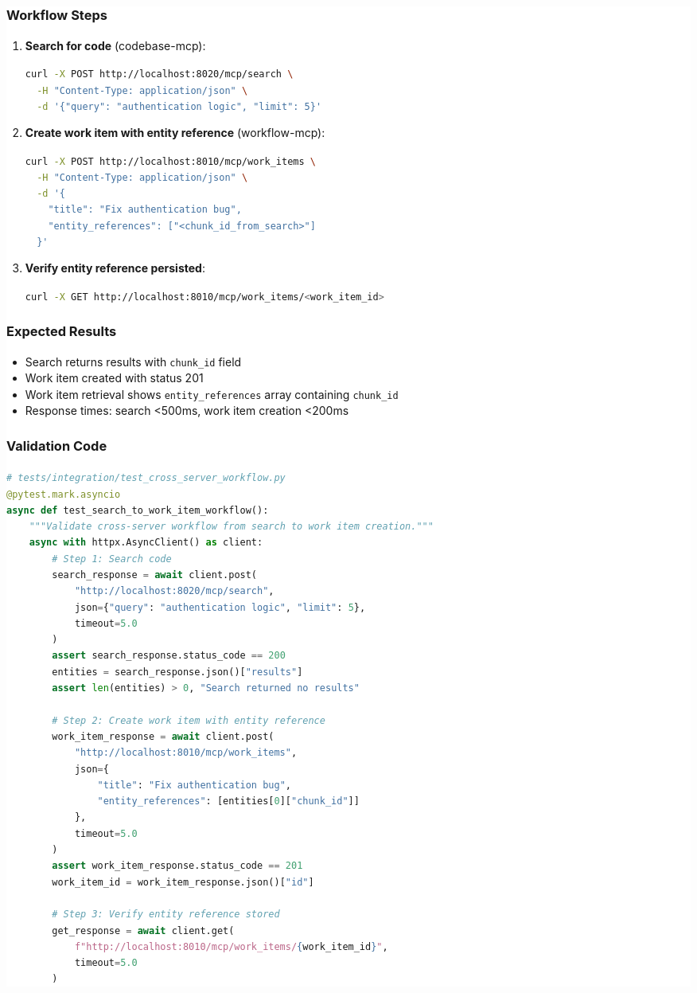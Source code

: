 ### Workflow Steps

1. **Search for code** (codebase-mcp):
   ```bash
   curl -X POST http://localhost:8020/mcp/search \
     -H "Content-Type: application/json" \
     -d '{"query": "authentication logic", "limit": 5}'
   ```

2. **Create work item with entity reference** (workflow-mcp):
   ```bash
   curl -X POST http://localhost:8010/mcp/work_items \
     -H "Content-Type: application/json" \
     -d '{
       "title": "Fix authentication bug",
       "entity_references": ["<chunk_id_from_search>"]
     }'
   ```

3. **Verify entity reference persisted**:
   ```bash
   curl -X GET http://localhost:8010/mcp/work_items/<work_item_id>
   ```

### Expected Results

- Search returns results with `chunk_id` field
- Work item created with status 201
- Work item retrieval shows `entity_references` array containing `chunk_id`
- Response times: search <500ms, work item creation <200ms

### Validation Code

```python
# tests/integration/test_cross_server_workflow.py
@pytest.mark.asyncio
async def test_search_to_work_item_workflow():
    """Validate cross-server workflow from search to work item creation."""
    async with httpx.AsyncClient() as client:
        # Step 1: Search code
        search_response = await client.post(
            "http://localhost:8020/mcp/search",
            json={"query": "authentication logic", "limit": 5},
            timeout=5.0
        )
        assert search_response.status_code == 200
        entities = search_response.json()["results"]
        assert len(entities) > 0, "Search returned no results"

        # Step 2: Create work item with entity reference
        work_item_response = await client.post(
            "http://localhost:8010/mcp/work_items",
            json={
                "title": "Fix authentication bug",
                "entity_references": [entities[0]["chunk_id"]]
            },
            timeout=5.0
        )
        assert work_item_response.status_code == 201
        work_item_id = work_item_response.json()["id"]

        # Step 3: Verify entity reference stored
        get_response = await client.get(
            f"http://localhost:8010/mcp/work_items/{work_item_id}",
            timeout=5.0
        )
```